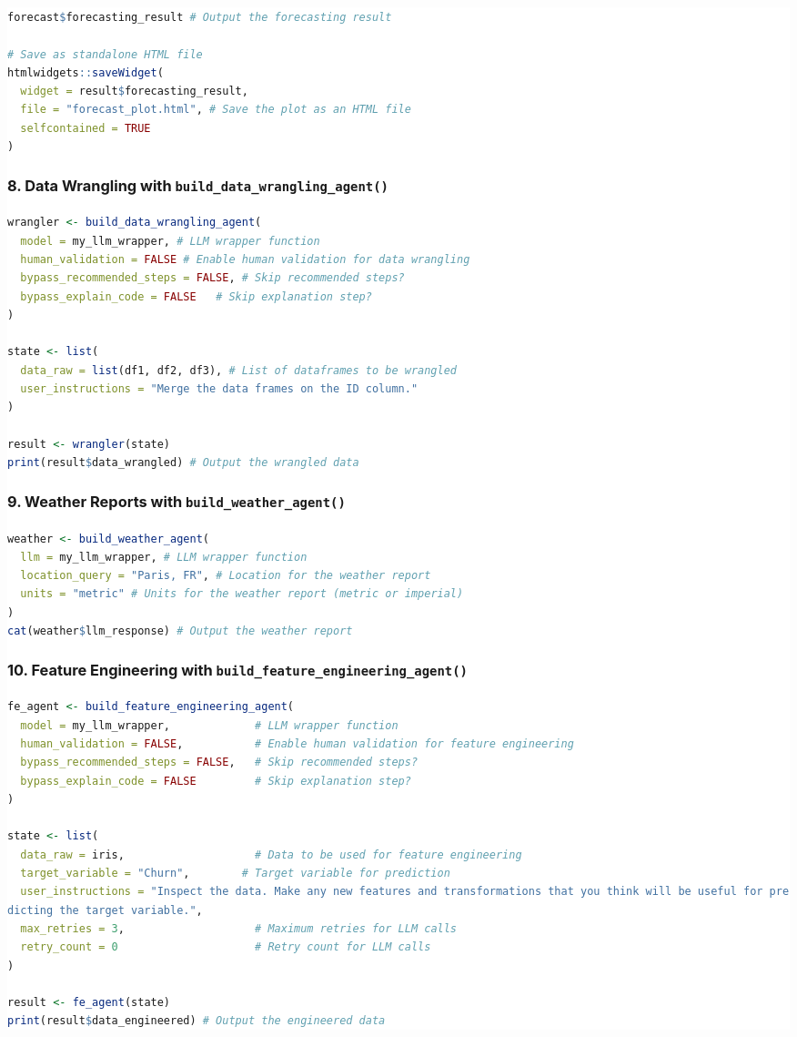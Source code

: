 ```r
forecast$forecasting_result # Output the forecasting result

# Save as standalone HTML file
htmlwidgets::saveWidget(
  widget = result$forecasting_result,
  file = "forecast_plot.html", # Save the plot as an HTML file
  selfcontained = TRUE
)
```

### 8. Data Wrangling with `build_data_wrangling_agent()`

```r
wrangler <- build_data_wrangling_agent(
  model = my_llm_wrapper, # LLM wrapper function
  human_validation = FALSE # Enable human validation for data wrangling
  bypass_recommended_steps = FALSE, # Skip recommended steps?
  bypass_explain_code = FALSE   # Skip explanation step?
)

state <- list(
  data_raw = list(df1, df2, df3), # List of dataframes to be wrangled
  user_instructions = "Merge the data frames on the ID column."
)

result <- wrangler(state)
print(result$data_wrangled) # Output the wrangled data
```

### 9. Weather Reports with `build_weather_agent()`

```r
weather <- build_weather_agent(
  llm = my_llm_wrapper, # LLM wrapper function
  location_query = "Paris, FR", # Location for the weather report
  units = "metric" # Units for the weather report (metric or imperial)
)
cat(weather$llm_response) # Output the weather report
```

### 10. Feature Engineering with `build_feature_engineering_agent()`

```r
fe_agent <- build_feature_engineering_agent(
  model = my_llm_wrapper,             # LLM wrapper function
  human_validation = FALSE,           # Enable human validation for feature engineering
  bypass_recommended_steps = FALSE,   # Skip recommended steps?
  bypass_explain_code = FALSE         # Skip explanation step?
)

state <- list(
  data_raw = iris,                    # Data to be used for feature engineering
  target_variable = "Churn",        # Target variable for prediction
  user_instructions = "Inspect the data. Make any new features and transformations that you think will be useful for predicting the target variable.", 
  max_retries = 3,                    # Maximum retries for LLM calls
  retry_count = 0                     # Retry count for LLM calls
)

result <- fe_agent(state)
print(result$data_engineered) # Output the engineered data
```
